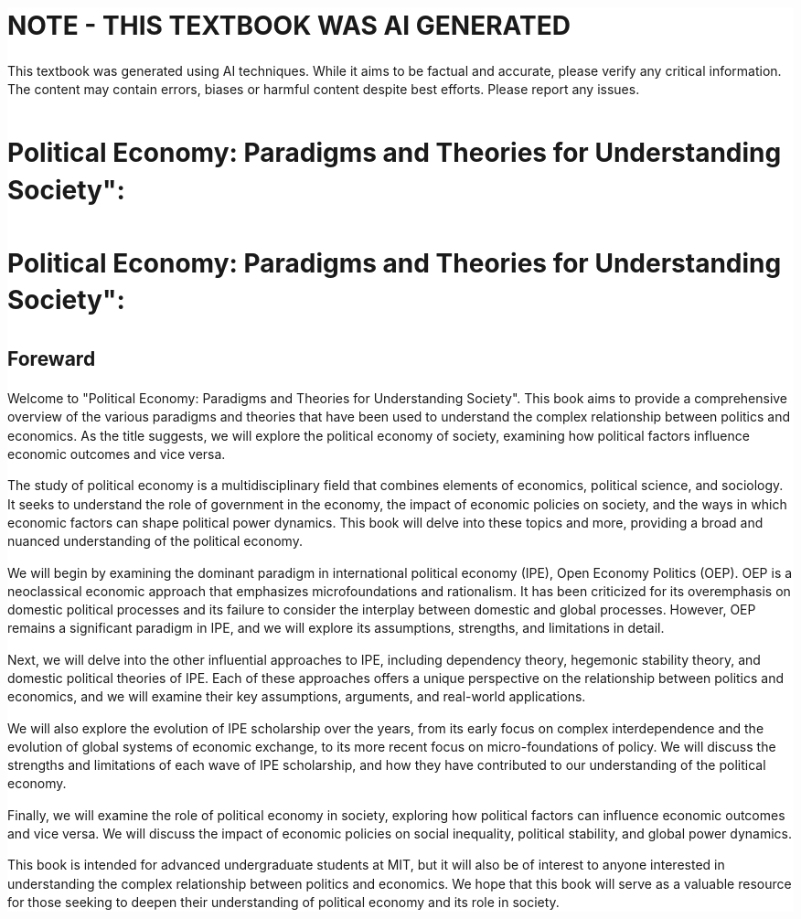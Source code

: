 # NOTE - THIS TEXTBOOK WAS AI GENERATED

This textbook was generated using AI techniques. While it aims to be factual and accurate, please verify any critical information. The content may contain errors, biases or harmful content despite best efforts. Please report any issues.

# Political Economy: Paradigms and Theories for Understanding Society":


# Political Economy: Paradigms and Theories for Understanding Society":

## Foreward

Welcome to "Political Economy: Paradigms and Theories for Understanding Society". This book aims to provide a comprehensive overview of the various paradigms and theories that have been used to understand the complex relationship between politics and economics. As the title suggests, we will explore the political economy of society, examining how political factors influence economic outcomes and vice versa.

The study of political economy is a multidisciplinary field that combines elements of economics, political science, and sociology. It seeks to understand the role of government in the economy, the impact of economic policies on society, and the ways in which economic factors can shape political power dynamics. This book will delve into these topics and more, providing a broad and nuanced understanding of the political economy.

We will begin by examining the dominant paradigm in international political economy (IPE), Open Economy Politics (OEP). OEP is a neoclassical economic approach that emphasizes microfoundations and rationalism. It has been criticized for its overemphasis on domestic political processes and its failure to consider the interplay between domestic and global processes. However, OEP remains a significant paradigm in IPE, and we will explore its assumptions, strengths, and limitations in detail.

Next, we will delve into the other influential approaches to IPE, including dependency theory, hegemonic stability theory, and domestic political theories of IPE. Each of these approaches offers a unique perspective on the relationship between politics and economics, and we will examine their key assumptions, arguments, and real-world applications.

We will also explore the evolution of IPE scholarship over the years, from its early focus on complex interdependence and the evolution of global systems of economic exchange, to its more recent focus on micro-foundations of policy. We will discuss the strengths and limitations of each wave of IPE scholarship, and how they have contributed to our understanding of the political economy.

Finally, we will examine the role of political economy in society, exploring how political factors can influence economic outcomes and vice versa. We will discuss the impact of economic policies on social inequality, political stability, and global power dynamics.

This book is intended for advanced undergraduate students at MIT, but it will also be of interest to anyone interested in understanding the complex relationship between politics and economics. We hope that this book will serve as a valuable resource for those seeking to deepen their understanding of political economy and its role in society.

